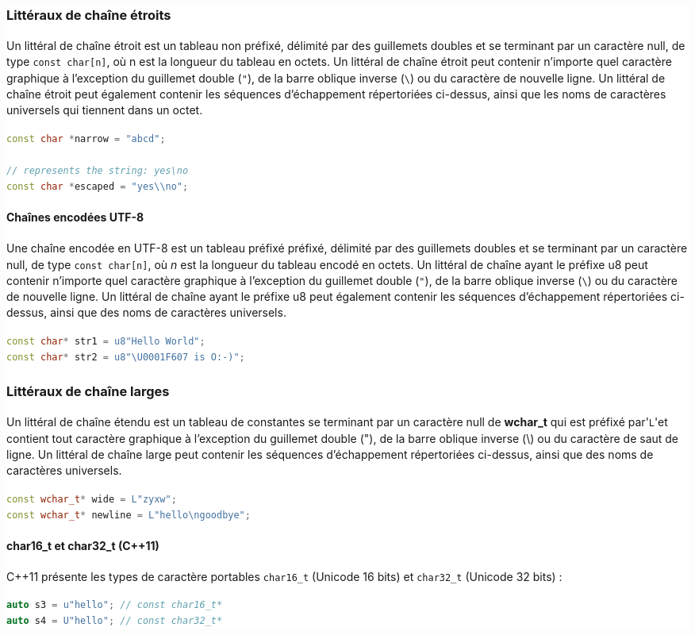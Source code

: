 ### <a name="narrow-string-literals"></a>Littéraux de chaîne étroits

Un littéral de chaîne étroit est un tableau non préfixé, délimité par des guillemets doubles et se terminant par un caractère null, de type `const char[n]`, où n est la longueur du tableau en octets. Un littéral de chaîne étroit peut contenir n’importe quel caractère graphique à l’exception du guillemet double (`"`), de la barre oblique inverse (`\`) ou du caractère de nouvelle ligne. Un littéral de chaîne étroit peut également contenir les séquences d’échappement répertoriées ci-dessus, ainsi que les noms de caractères universels qui tiennent dans un octet.

```cpp
const char *narrow = "abcd";

// represents the string: yes\no
const char *escaped = "yes\\no";
```

#### <a name="utf-8-encoded-strings"></a>Chaînes encodées UTF-8

Une chaîne encodée en UTF-8 est un tableau préfixé préfixé, délimité par des guillemets doubles et se terminant par un caractère null, de type `const char[n]`, où *n* est la longueur du tableau encodé en octets. Un littéral de chaîne ayant le préfixe u8 peut contenir n’importe quel caractère graphique à l’exception du guillemet double (`"`), de la barre oblique inverse (`\`) ou du caractère de nouvelle ligne. Un littéral de chaîne ayant le préfixe u8 peut également contenir les séquences d’échappement répertoriées ci-dessus, ainsi que des noms de caractères universels.

```cpp
const char* str1 = u8"Hello World";
const char* str2 = u8"\U0001F607 is O:-)";
```

### <a name="wide-string-literals"></a>Littéraux de chaîne larges

Un littéral de chaîne étendu est un tableau de constantes se terminant par un caractère null de **wchar_t** qui est préfixé par'`L`'et contient tout caractère graphique à l’exception du guillemet double ("), de la barre oblique inverse (\\) ou du caractère de saut de ligne. Un littéral de chaîne large peut contenir les séquences d’échappement répertoriées ci-dessus, ainsi que des noms de caractères universels.

```cpp
const wchar_t* wide = L"zyxw";
const wchar_t* newline = L"hello\ngoodbye";
```

#### <a name="char16_t-and-char32_t-c11"></a>char16_t et char32_t (C++11)

C++11 présente les types de caractère portables `char16_t` (Unicode 16 bits) et `char32_t` (Unicode 32 bits) :

```cpp
auto s3 = u"hello"; // const char16_t*
auto s4 = U"hello"; // const char32_t*
```
